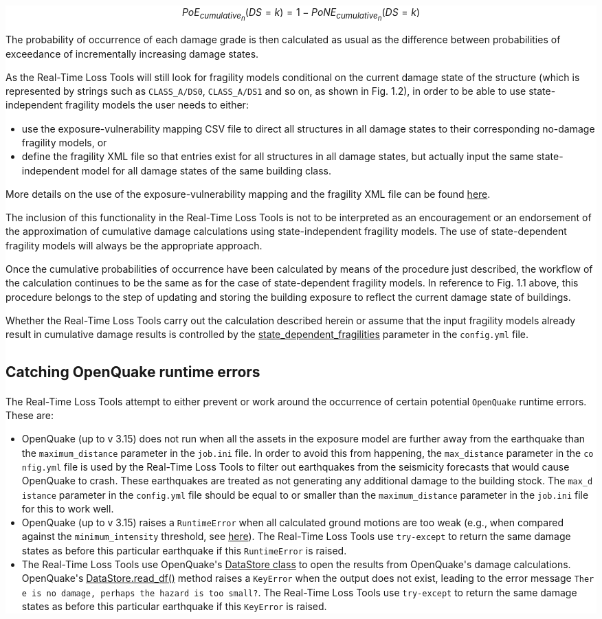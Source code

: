 ```math
PoE_{cumulative_n}(DS=k) = 1 - PoNE_{cumulative_n}(DS=k)
```

The probability of occurrence of each damage grade is then calculated as usual as the difference
between probabilities of exceedance of incrementally increasing damage states.

As the Real-Time Loss Tools will still look for fragility models conditional on the current
damage state of the structure (which is represented by strings such as `CLASS_A/DS0`,
`CLASS_A/DS1` and so on, as shown in Fig. 1.2), in order to be able to use state-independent
fragility models the user needs to either:
- use the exposure-vulnerability mapping CSV file to direct all structures in all damage states
to their corresponding no-damage fragility models, or
- define the fragility XML file so that entries exist for all structures in all damage states,
but actually input the same state-independent model for all damage states of the same building
class.

More details on the use of the exposure-vulnerability mapping and the fragility XML file can be
found [here](03_Input.md#fragility-models).

The inclusion of this functionality in the Real-Time Loss Tools is not to be interpreted as an
encouragement or an endorsement of the approximation of cumulative damage calculations using
state-independent fragility models. The use of state-dependent fragility models will always be
the appropriate approach.

Once the cumulative probabilities of occurrence have been calculated by means of the procedure
just described, the workflow of the calculation continues to be the same as for the case of
state-dependent fragility models. In reference to Fig. 1.1 above, this procedure belongs to the
step of updating and storing the building exposure to reflect the current damage state of
buildings.

Whether the Real-Time Loss Tools carry out the calculation described herein or assume that the
input fragility models already result in cumulative damage results is controlled by the
[state_dependent_fragilities](02_Configuration.md#state_dependent_fragilities) parameter in the
`config.yml` file.

## Catching OpenQuake runtime errors

The Real-Time Loss Tools attempt to either prevent or work around the occurrence of certain
potential `OpenQuake` runtime errors. These are:
- OpenQuake (up to v 3.15) does not run when all the assets in the exposure model are further
away from the earthquake than the `maximum_distance` parameter in the `job.ini` file. In order
to avoid this from happening, the `max_distance` parameter in the `config.yml` file is used by
the Real-Time Loss Tools to filter out earthquakes from the seismicity forecasts that would
cause OpenQuake to crash. These earthquakes are treated as not generating any additional damage
to the building stock. The `max_distance` parameter in the `config.yml` file should be equal to
or smaller than the `maximum_distance` parameter in the `job.ini` file for this to work well.
- OpenQuake (up to v 3.15) raises a `RuntimeError` when all calculated ground motions are too
weak (e.g., when compared against the `minimum_intensity` threshold, see
[here](https://github.com/gem/oq-engine/blob/v3.15.0/openquake/calculators/event_based.py#L454)).
The Real-Time Loss Tools use `try-except` to return the same damage states as before this
particular earthquake if this `RuntimeError` is raised.
- The Real-Time Loss Tools use OpenQuake's
[DataStore class](https://github.com/gem/oq-engine/blob/v3.15.0/openquake/commonlib/datastore.py#L149)
to open the results from OpenQuake's damage calculations. OpenQuake's
[DataStore.read_df()](https://github.com/gem/oq-engine/blob/v3.15.0/openquake/commonlib/datastore.py#L427)
method raises a `KeyError` when the output does not exist, leading to the error message `There
is no damage, perhaps the hazard is too small?`. The Real-Time Loss Tools use `try-except` to
return the same damage states as before this particular earthquake if this `KeyError` is raised.
